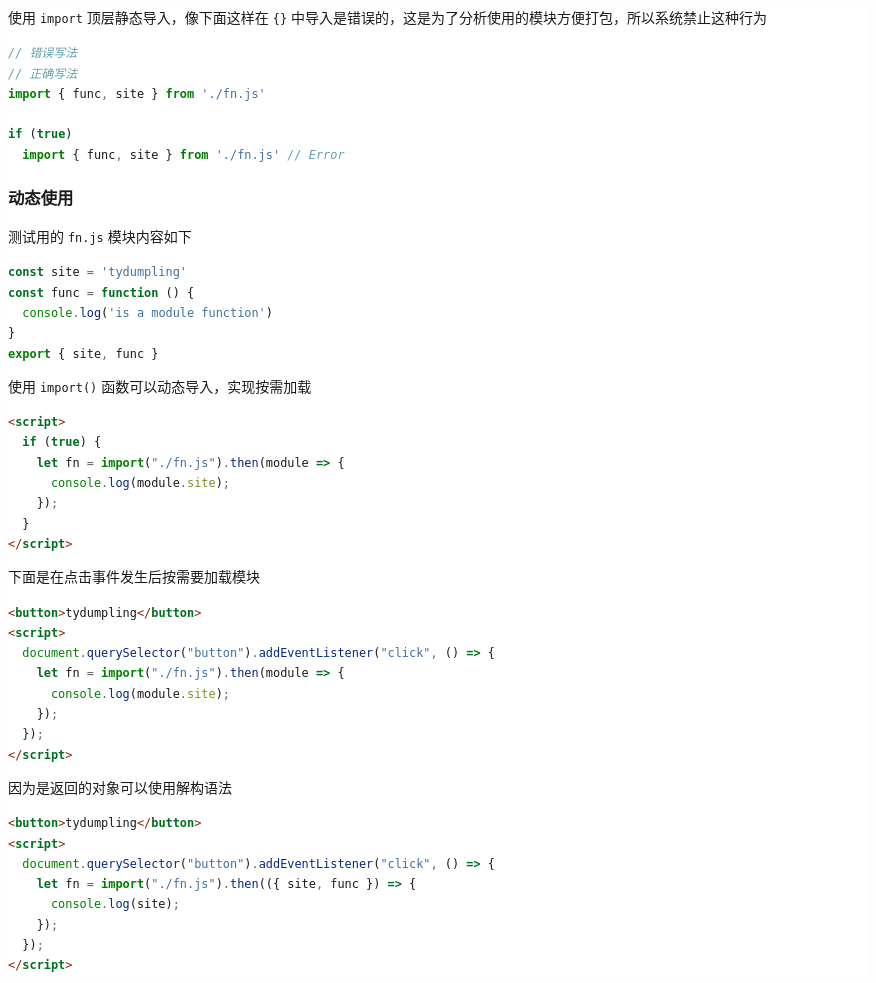 使用 `import` 顶层静态导入，像下面这样在 `{}` 中导入是错误的，这是为了分析使用的模块方便打包，所以系统禁止这种行为

```js
// 错误写法
// 正确写法
import { func, site } from './fn.js'

if (true)
  import { func, site } from './fn.js' // Error
```

### 动态使用

测试用的 `fn.js` 模块内容如下

```js
const site = 'tydumpling'
const func = function () {
  console.log('is a module function')
}
export { site, func }
```

使用 `import()` 函数可以动态导入，实现按需加载

```html
<script>
  if (true) {
    let fn = import("./fn.js").then(module => {
      console.log(module.site);
    });
  }
</script>
```

下面是在点击事件发生后按需要加载模块

```html
<button>tydumpling</button>
<script>
  document.querySelector("button").addEventListener("click", () => {
    let fn = import("./fn.js").then(module => {
      console.log(module.site);
    });
  });
</script>
```

因为是返回的对象可以使用解构语法

```html
<button>tydumpling</button>
<script>
  document.querySelector("button").addEventListener("click", () => {
    let fn = import("./fn.js").then(({ site, func }) => {
      console.log(site);
    });
  });
</script>
```

